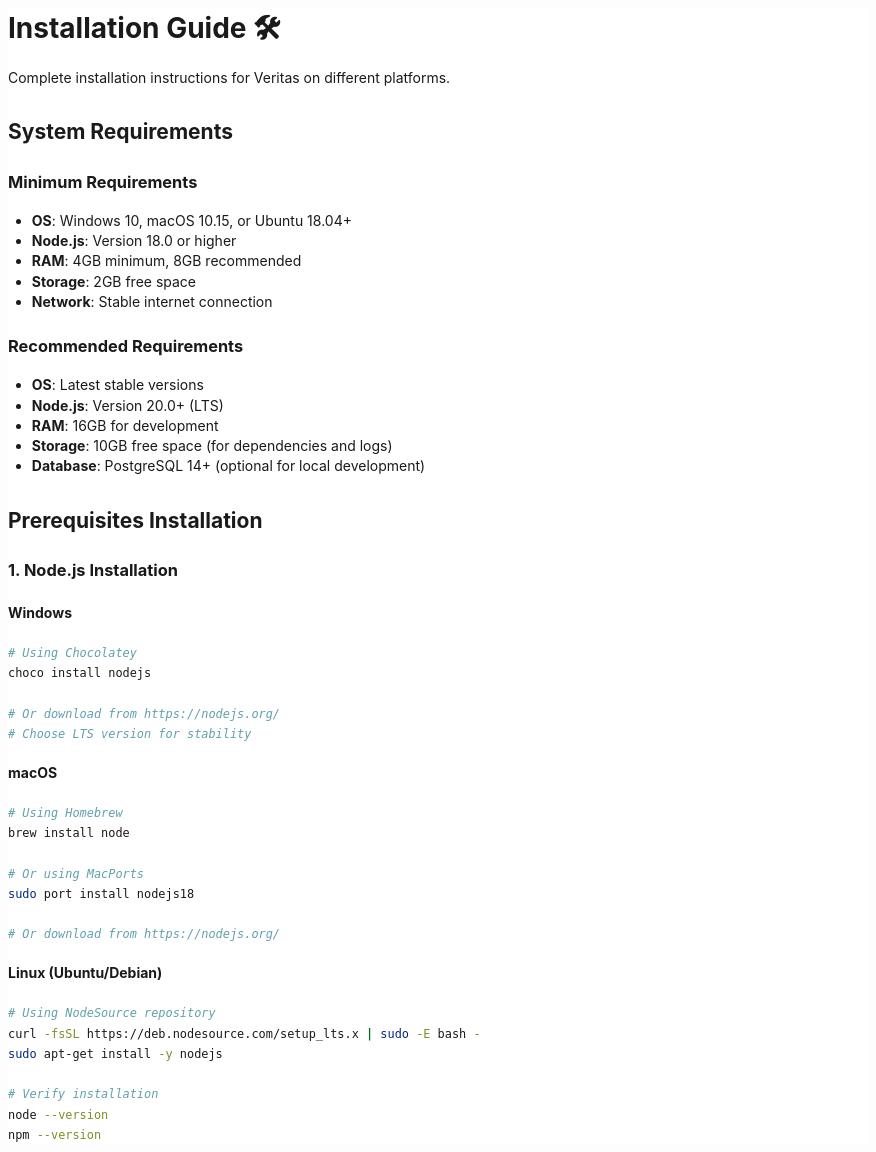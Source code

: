 # Installation Guide 🛠️

Complete installation instructions for Veritas on different platforms.

## System Requirements

### Minimum Requirements
- **OS**: Windows 10, macOS 10.15, or Ubuntu 18.04+
- **Node.js**: Version 18.0 or higher
- **RAM**: 4GB minimum, 8GB recommended
- **Storage**: 2GB free space
- **Network**: Stable internet connection

### Recommended Requirements
- **OS**: Latest stable versions
- **Node.js**: Version 20.0+ (LTS)
- **RAM**: 16GB for development
- **Storage**: 10GB free space (for dependencies and logs)
- **Database**: PostgreSQL 14+ (optional for local development)

## Prerequisites Installation

### 1. Node.js Installation

#### Windows
```bash
# Using Chocolatey
choco install nodejs

# Or download from https://nodejs.org/
# Choose LTS version for stability
```

#### macOS
```bash
# Using Homebrew
brew install node

# Or using MacPorts
sudo port install nodejs18

# Or download from https://nodejs.org/
```

#### Linux (Ubuntu/Debian)
```bash
# Using NodeSource repository
curl -fsSL https://deb.nodesource.com/setup_lts.x | sudo -E bash -
sudo apt-get install -y nodejs

# Verify installation
node --version
npm --version
```
